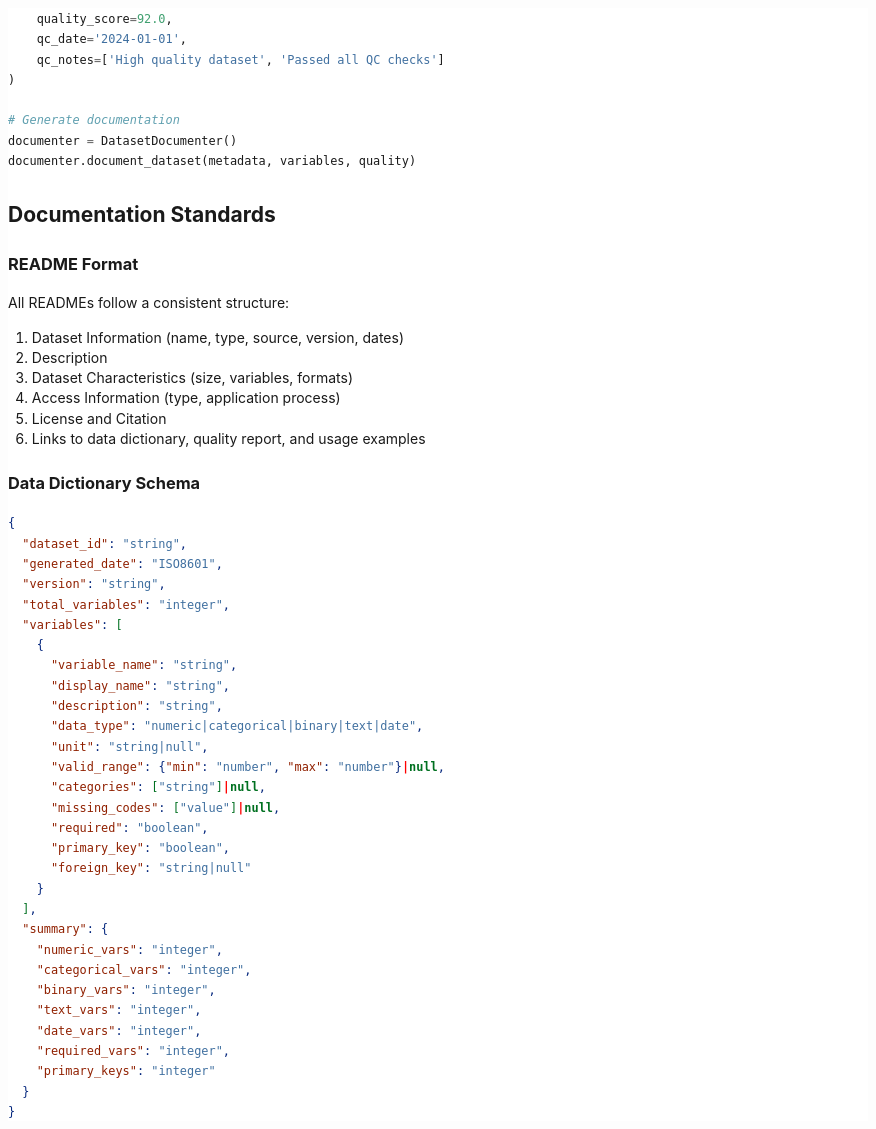 ```python
    quality_score=92.0,
    qc_date='2024-01-01',
    qc_notes=['High quality dataset', 'Passed all QC checks']
)

# Generate documentation
documenter = DatasetDocumenter()
documenter.document_dataset(metadata, variables, quality)
```

## Documentation Standards

### README Format

All READMEs follow a consistent structure:
1. Dataset Information (name, type, source, version, dates)
2. Description
3. Dataset Characteristics (size, variables, formats)
4. Access Information (type, application process)
5. License and Citation
6. Links to data dictionary, quality report, and usage examples

### Data Dictionary Schema

```json
{
  "dataset_id": "string",
  "generated_date": "ISO8601",
  "version": "string",
  "total_variables": "integer",
  "variables": [
    {
      "variable_name": "string",
      "display_name": "string",
      "description": "string",
      "data_type": "numeric|categorical|binary|text|date",
      "unit": "string|null",
      "valid_range": {"min": "number", "max": "number"}|null,
      "categories": ["string"]|null,
      "missing_codes": ["value"]|null,
      "required": "boolean",
      "primary_key": "boolean",
      "foreign_key": "string|null"
    }
  ],
  "summary": {
    "numeric_vars": "integer",
    "categorical_vars": "integer",
    "binary_vars": "integer",
    "text_vars": "integer",
    "date_vars": "integer",
    "required_vars": "integer",
    "primary_keys": "integer"
  }
}
```
